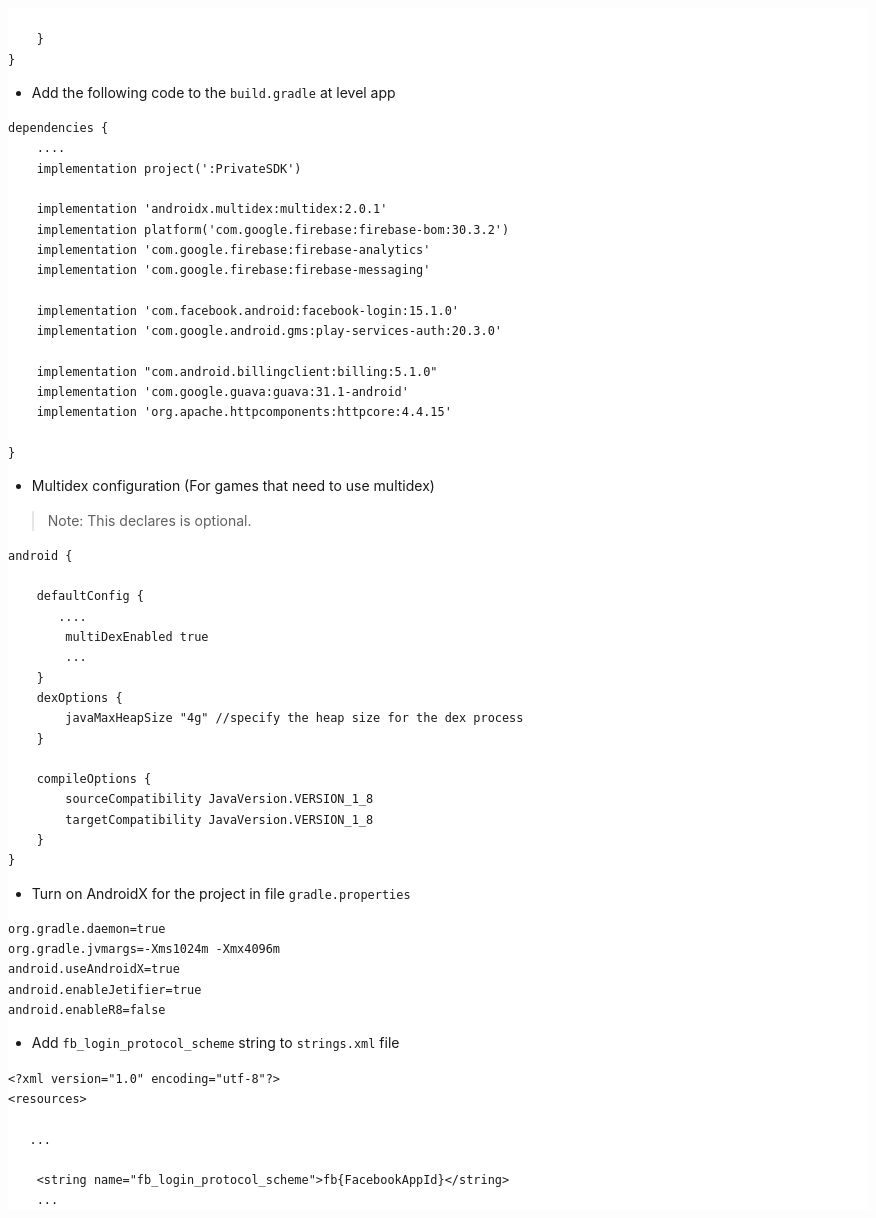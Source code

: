 ```

    }
}
```

- Add the following code to the `build.gradle` at level app

```
dependencies {
    ....
    implementation project(':PrivateSDK')

    implementation 'androidx.multidex:multidex:2.0.1'
    implementation platform('com.google.firebase:firebase-bom:30.3.2')
    implementation 'com.google.firebase:firebase-analytics'
    implementation 'com.google.firebase:firebase-messaging'

    implementation 'com.facebook.android:facebook-login:15.1.0'
    implementation 'com.google.android.gms:play-services-auth:20.3.0'

    implementation "com.android.billingclient:billing:5.1.0"
    implementation 'com.google.guava:guava:31.1-android'
    implementation 'org.apache.httpcomponents:httpcore:4.4.15'

}
```

- Multidex configuration (For games that need to use multidex)
>Note: This declares is optional.
```
android {

    defaultConfig {
       ....
        multiDexEnabled true
        ...
    }
    dexOptions {
        javaMaxHeapSize "4g" //specify the heap size for the dex process
    }
    
    compileOptions {
        sourceCompatibility JavaVersion.VERSION_1_8
        targetCompatibility JavaVersion.VERSION_1_8
    }
}
```

- Turn on AndroidX for the project in file `gradle.properties`
```
org.gradle.daemon=true
org.gradle.jvmargs=-Xms1024m -Xmx4096m
android.useAndroidX=true
android.enableJetifier=true
android.enableR8=false
```
- Add `fb_login_protocol_scheme` string to `strings.xml` file
```
<?xml version="1.0" encoding="utf-8"?>
<resources>

   ...

    <string name="fb_login_protocol_scheme">fb{FacebookAppId}</string>
    ...

```